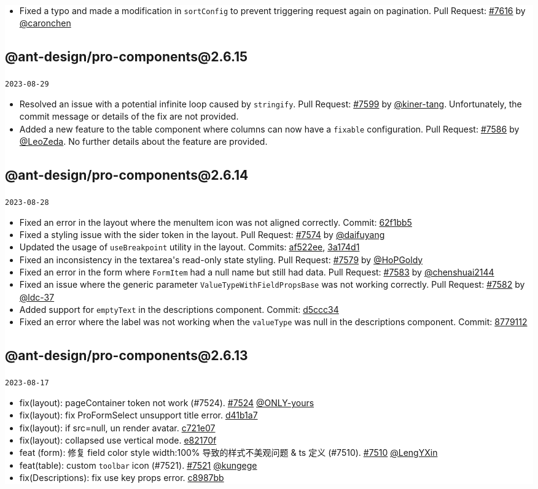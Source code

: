 - Fixed a typo and made a modification in `sortConfig` to prevent triggering request again on pagination. Pull Request: [#7616](https://github.com/ant-design/pro-components/pull/#7616) by [@caronchen](https://github.com/caronchen)

## @ant-design/pro-components\@2.6.15

`2023-08-29`

- Resolved an issue with a potential infinite loop caused by `stringify`. Pull Request: [#7599](https://github.com/ant-design/pro-components/pull/#7599) by [@kiner-tang](https://github.com/kiner-tang). Unfortunately, the commit message or details of the fix are not provided.
- Added a new feature to the table component where columns can now have a `fixable` configuration. Pull Request: [#7586](https://github.com/ant-design/pro-components/pull/#7586) by [@LeoZeda](https://github.com/LeoZeda). No further details about the feature are provided.

## @ant-design/pro-components\@2.6.14

`2023-08-28`

- Fixed an error in the layout where the menuItem icon was not aligned correctly. Commit: [62f1bb5](https://github.com/ant-design/pro-components/commit/62f1bb5)
- Fixed a styling issue with the sider token in the layout. Pull Request: [#7574](https://github.com/ant-design/pro-components/pull/#7574) by [@daifuyang](https://github.com/daifuyang)
- Updated the usage of `useBreakpoint` utility in the layout. Commits: [af522ee](https://github.com/ant-design/pro-components/commit/af522ee), [3a174d1](https://github.com/ant-design/pro-components/commit/3a174d1)
- Fixed an inconsistency in the textarea's read-only state styling. Pull Request: [#7579](https://github.com/ant-design/pro-components/pull/#7579) by [@HoPGoldy](https://github.com/HoPGoldy)
- Fixed an error in the form where `FormItem` had a null name but still had data. Pull Request: [#7583](https://github.com/ant-design/pro-components/pull/#7583) by [@chenshuai2144](https://github.com/chenshuai2144)
- Fixed an issue where the generic parameter `ValueTypeWithFieldPropsBase` was not working correctly. Pull Request: [#7582](https://github.com/ant-design/pro-components/pull/#7582) by [@ldc-37](https://github.com/ldc-37)
- Added support for `emptyText` in the descriptions component. Commit: [d5ccc34](https://github.com/ant-design/pro-components/commit/d5ccc34)
- Fixed an error where the label was not working when the `valueType` was null in the descriptions component. Commit: [8779112](https://github.com/ant-design/pro-components/commit/8779112)

## @ant-design/pro-components\@2.6.13

`2023-08-17`

- fix(layout): pageContainer token not work (#7524). [#7524](https://github.com/ant-design/pro-components/pull/#7524) [@ONLY-yours](https://github.com/ONLY-yours)
- fix(layout): fix ProFormSelect unsupport title error. [d41b1a7](https://github.com/ant-design/pro-components/commit/d41b1a7)
- fix(layout): if src=null, un render avatar. [c721e07](https://github.com/ant-design/pro-components/commit/c721e07)
- fix(layout): collapsed use vertical mode. [e82170f](https://github.com/ant-design/pro-components/commit/e82170f)
- feat (form): 修复 field color style width:100% 导致的样式不美观问题 & ts 定义 (#7510). [#7510](https://github.com/ant-design/pro-components/pull/#7510) [@LengYXin](https://github.com/LengYXin)
- feat(table): custom `toolbar` icon (#7521). [#7521](https://github.com/ant-design/pro-components/pull/#7521) [@kungege](https://github.com/kungege)
- fix(Descriptions): fix use key props error. [c8987bb](https://github.com/ant-design/pro-components/commit/c8987bb)
